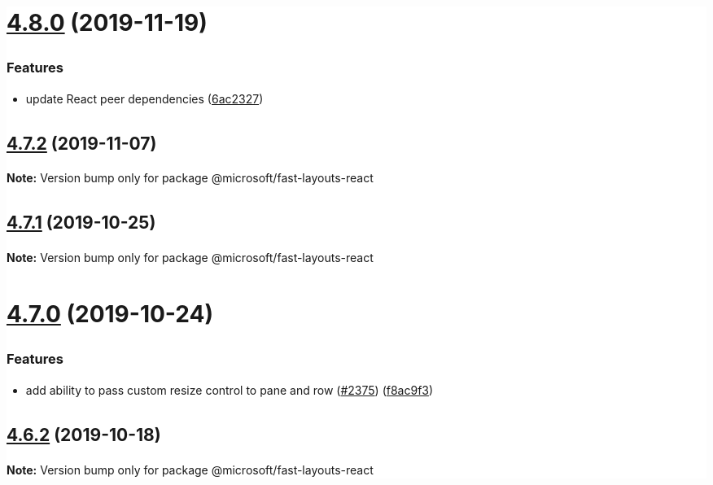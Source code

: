 



# [4.8.0](https://github.com/Microsoft/fast-dna/compare/@microsoft/fast-layouts-react@4.7.2...@microsoft/fast-layouts-react@4.8.0) (2019-11-19)


### Features

* update React peer dependencies  ([6ac2327](https://github.com/Microsoft/fast-dna/commit/6ac232744a4c2a7c2ce903b6719213ded838d557))





## [4.7.2](https://github.com/Microsoft/fast-dna/compare/@microsoft/fast-layouts-react@4.7.1...@microsoft/fast-layouts-react@4.7.2) (2019-11-07)

**Note:** Version bump only for package @microsoft/fast-layouts-react





## [4.7.1](https://github.com/Microsoft/fast-dna/compare/@microsoft/fast-layouts-react@4.7.0...@microsoft/fast-layouts-react@4.7.1) (2019-10-25)

**Note:** Version bump only for package @microsoft/fast-layouts-react





# [4.7.0](https://github.com/Microsoft/fast-dna/compare/@microsoft/fast-layouts-react@4.6.2...@microsoft/fast-layouts-react@4.7.0) (2019-10-24)


### Features

* add ability to pass custom resize control to pane and row ([#2375](https://github.com/Microsoft/fast-dna/issues/2375)) ([f8ac9f3](https://github.com/Microsoft/fast-dna/commit/f8ac9f3e63d0f3964dcb0e57fb5c84fe7e4c706d))





## [4.6.2](https://github.com/Microsoft/fast-dna/compare/@microsoft/fast-layouts-react@4.6.1...@microsoft/fast-layouts-react@4.6.2) (2019-10-18)

**Note:** Version bump only for package @microsoft/fast-layouts-react
